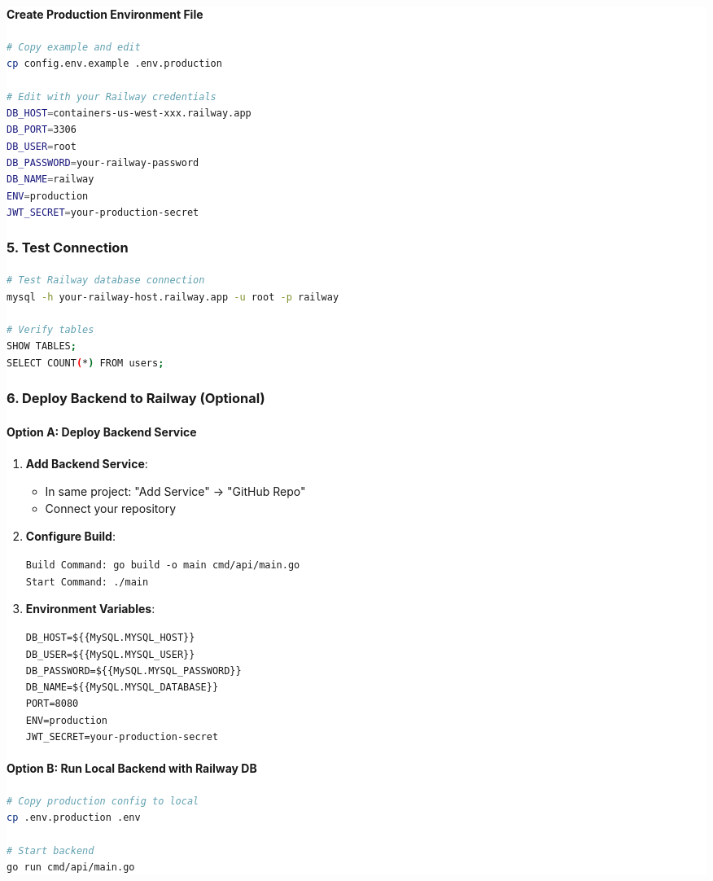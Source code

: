 #### Create Production Environment File
```bash
# Copy example and edit
cp config.env.example .env.production

# Edit with your Railway credentials
DB_HOST=containers-us-west-xxx.railway.app
DB_PORT=3306
DB_USER=root
DB_PASSWORD=your-railway-password
DB_NAME=railway
ENV=production
JWT_SECRET=your-production-secret
```

### 5. Test Connection
```bash
# Test Railway database connection
mysql -h your-railway-host.railway.app -u root -p railway

# Verify tables
SHOW TABLES;
SELECT COUNT(*) FROM users;
```

### 6. Deploy Backend to Railway (Optional)

#### Option A: Deploy Backend Service
1. **Add Backend Service**:
   - In same project: "Add Service" → "GitHub Repo"
   - Connect your repository

2. **Configure Build**:
   ```
   Build Command: go build -o main cmd/api/main.go
   Start Command: ./main
   ```

3. **Environment Variables**:
   ```
   DB_HOST=${{MySQL.MYSQL_HOST}}
   DB_USER=${{MySQL.MYSQL_USER}}
   DB_PASSWORD=${{MySQL.MYSQL_PASSWORD}}
   DB_NAME=${{MySQL.MYSQL_DATABASE}}
   PORT=8080
   ENV=production
   JWT_SECRET=your-production-secret
   ```

#### Option B: Run Local Backend with Railway DB
```bash
# Copy production config to local
cp .env.production .env

# Start backend
go run cmd/api/main.go
```
